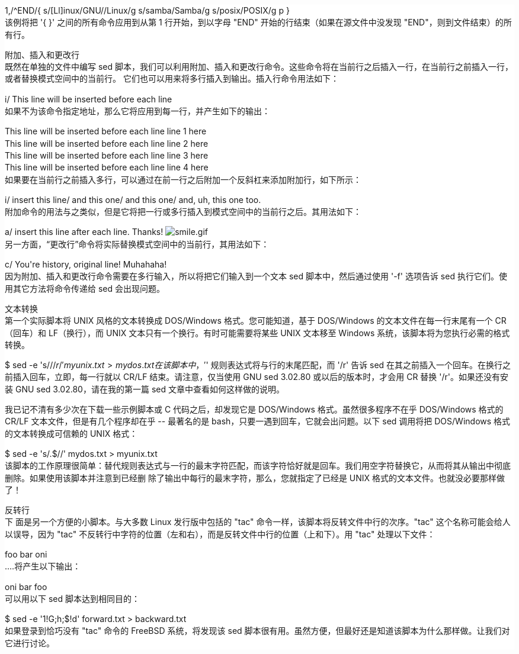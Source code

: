 1,/^END/{ s/[Ll]inux/GNU//Linux/g s/samba/Samba/g s/posix/POSIX/g p }  
该例将把 '{ }' 之间的所有命令应用到从第 1 行开始，到以字母 "END" 开始的行结束（如果在源文件中没发现 "END"，则到文件结束）的所有行。  
  
附加、插入和更改行  
既然在单独的文件中编写 sed 脚本，我们可以利用附加、插入和更改行命令。这些命令将在当前行之后插入一行，在当前行之前插入一行，或者替换模式空间中的当前行。
它们也可以用来将多行插入到输出。插入行命令用法如下：  
  
i/ This line will be inserted before each line  
如果不为该命令指定地址，那么它将应用到每一行，并产生如下的输出：  
  
This line will be inserted before each line line 1 here  
This line will be inserted before each line line 2 here  
This line will be inserted before each line line 3 here  
This line will be inserted before each line line 4 here  
如果要在当前行之前插入多行，可以通过在前一行之后附加一个反斜杠来添加附加行，如下所示：  
  
i/ insert this line/ and this one/ and this one/ and, uh, this one too.  
附加命令的用法与之类似，但是它将把一行或多行插入到模式空间中的当前行之后。其用法如下：  
  
a/ insert this line after each line. Thanks!
![smile.gif](http://www.loveunix.net/style_emoticons/default/smile.gif)  
另一方面，“更改行”命令将实际替换模式空间中的当前行，其用法如下：  
  
c/ You're history, original line! Muhahaha!  
因为附加、插入和更改行命令需要在多行输入，所以将把它们输入到一个文本 sed 脚本中，然后通过使用 '-f' 选项告诉 sed
执行它们。使用其它方法将命令传递给 sed 会出现问题。

文本转换  
第一个实际脚本将 UNIX 风格的文本转换成 DOS/Windows 格式。您可能知道，基于 DOS/Windows 的文本文件在每一行末尾有一个
CR（回车）和 LF（换行），而 UNIX 文本只有一个换行。有时可能需要将某些 UNIX 文本移至 Windows 系统，该脚本将为您执行必需的格式转换。  
  
$ sed -e 's/$//r/' myunix.txt > mydos.txt  
在 该脚本中，'$' 规则表达式将与行的末尾匹配，而 '/r' 告诉 sed 在其之前插入一个回车。在换行之前插入回车，立即，每一行就以 CR/LF
结束。请注意，仅当使用 GNU sed 3.02.80 或以后的版本时，才会用 CR 替换 '/r'。如果还没有安装 GNU sed
3.02.80，请在我的第一篇 sed 文章中查看如何这样做的说明。  
  
我已记不清有多少次在下载一些示例脚本或 C 代码之后，却发现它是 DOS/Windows 格式。虽然很多程序不在乎 DOS/Windows 格式的
CR/LF 文本文件，但是有几个程序却在乎 -- 最著名的是 bash，只要一遇到回车，它就会出问题。以下 sed 调用将把 DOS/Windows
格式的文本转换成可信赖的 UNIX 格式：  
  
$ sed -e 's/.$//' mydos.txt > myunix.txt  
该脚本的工作原理很简单：替代规则表达式与一行的最末字符匹配，而该字符恰好就是回车。我们用空字符替换它，从而将其从输出中彻底删除。如果使用该脚本并注意到已经删
除了输出中每行的最末字符，那么，您就指定了已经是 UNIX 格式的文本文件。也就没必要那样做了！  
  
反转行  
下 面是另一个方便的小脚本。与大多数 Linux 发行版中包括的 "tac" 命令一样，该脚本将反转文件中行的次序。"tac"
这个名称可能会给人以误导，因为 "tac" 不反转行中字符的位置（左和右），而是反转文件中行的位置（上和下）。用 "tac" 处理以下文件：  
  
foo bar oni  
....将产生以下输出：  
  
oni bar foo  
可以用以下 sed 脚本达到相同目的：  
  
$ sed -e '1!G;h;$!d' forward.txt > backward.txt  
如果登录到恰巧没有 "tac" 命令的 FreeBSD 系统，将发现该 sed 脚本很有用。虽然方便，但最好还是知道该脚本为什么那样做。让我们对它进行讨论。  
  